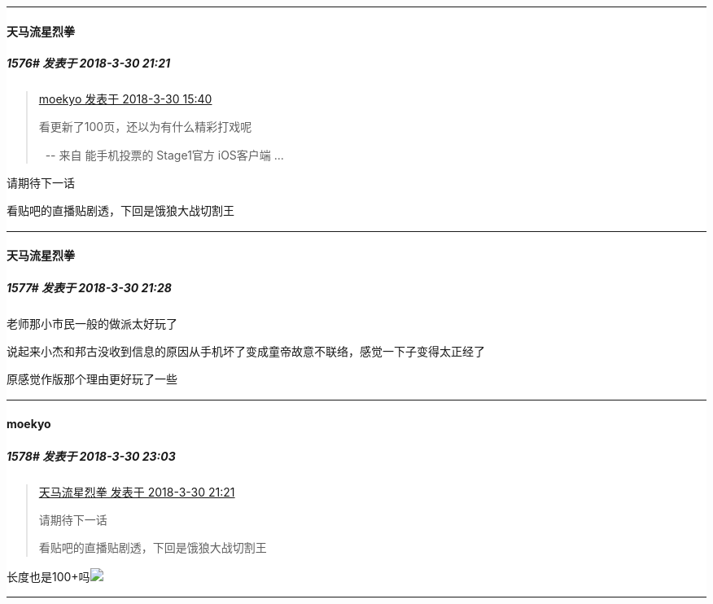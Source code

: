 *****

####  天马流星烈拳  
##### 1576#       发表于 2018-3-30 21:21



<blockquote><a href="httphttps://bbs.saraba1st.com/2b/forum.php?mod=redirect&amp;goto=findpost&amp;pid=39033587&amp;ptid=1477016" target="_blank">moekyo 发表于 2018-3-30 15:40</a>

看更新了100页，还以为有什么精彩打戏呢


  -- 来自 能手机投票的 Stage1官方 iOS客户端 ...</blockquote>
请期待下一话

看贴吧的直播贴剧透，下回是饿狼大战切割王







*****

####  天马流星烈拳  
##### 1577#       发表于 2018-3-30 21:28




老师那小市民一般的做派太好玩了

说起来小杰和邦古没收到信息的原因从手机坏了变成童帝故意不联络，感觉一下子变得太正经了

原感觉作版那个理由更好玩了一些







*****

####  moekyo  
##### 1578#       发表于 2018-3-30 23:03



<blockquote><a href="httphttps://bbs.saraba1st.com/2b/forum.php?mod=redirect&amp;goto=findpost&amp;pid=39037232&amp;ptid=1477016" target="_blank">天马流星烈拳 发表于 2018-3-30 21:21</a>

请期待下一话

看贴吧的直播贴剧透，下回是饿狼大战切割王</blockquote>
长度也是100+吗<img src="https://static.saraba1st.com/image/smiley/face2017/085.png" referrerpolicy="no-referrer">







*****

